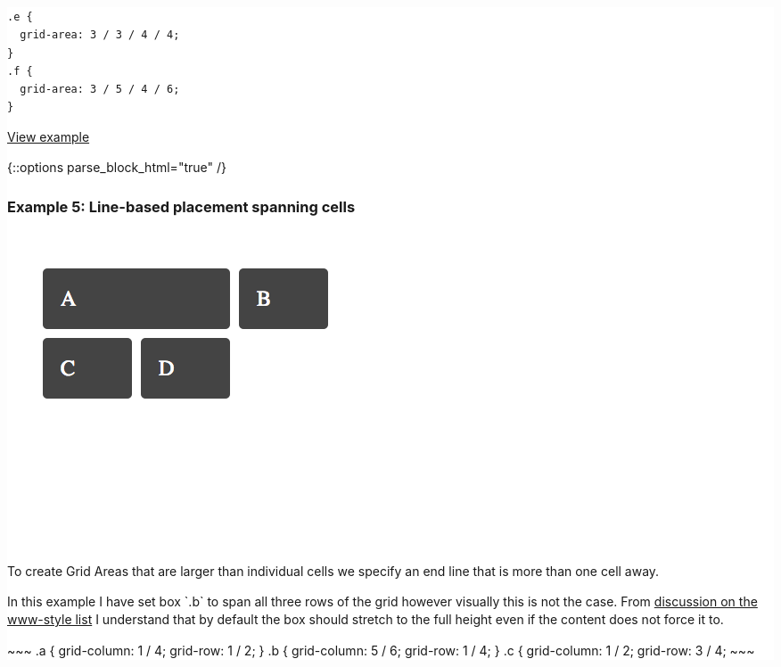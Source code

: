 ~~~
.e { 
  grid-area: 3 / 3 / 4 / 4;
}
.f { 
  grid-area: 3 / 5 / 4 / 6;
}
~~~

<div class="panel-footer">
<a href="/examples/code/example4.html">View example</a>
</div>
</div>

{::options parse_block_html="true" /}
<div class="panel panel-default" id="example5">
<div class="panel-heading">
<h3 class="panel-title">Example 5: Line-based placement spanning cells</h3>
</div>
<div class="panel-body">
<div class="col-sm-6">
<img src="/examples/images/example5.png" class="img-rounded" />
</div>

<div class="col-sm-6">

<p>To create Grid Areas that are larger than individual cells we specify an end line that is more than one cell away.</p>

<p>In this example I have set box `.b` to span all three rows of the grid however visually this is not the case. From <a href="http://lists.w3.org/Archives/Public/www-style/2014Aug/0364.html">discussion on the www-style list</a> I understand that by default the box should stretch to the full height even if the content does not force it to.</p>


</div>
</div>
~~~
.a { 
  grid-column: 1 / 4; 
  grid-row: 1 / 2;
}
.b { 
  grid-column: 5 / 6; 
  grid-row: 1 / 4;
}
.c { 
  grid-column: 1 / 2; 
  grid-row: 3 / 4;
~~~